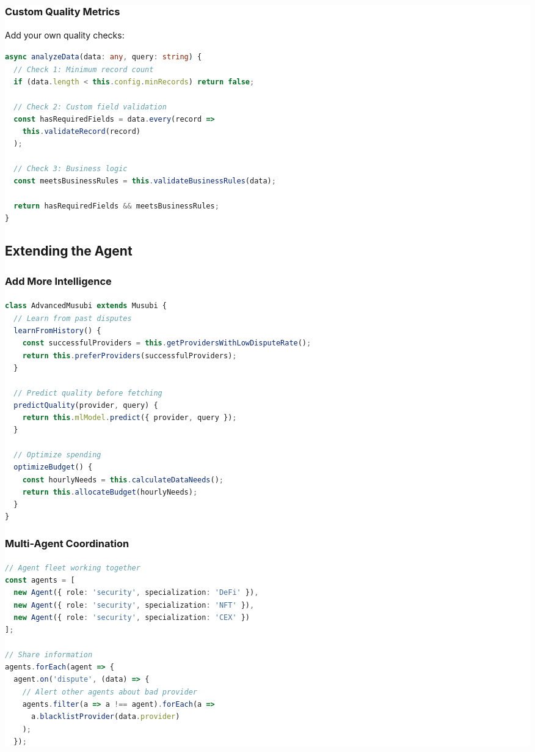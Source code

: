 ### Custom Quality Metrics

Add your own quality checks:

```typescript
async analyzeData(data: any, query: string) {
  // Check 1: Minimum record count
  if (data.length < this.config.minRecords) return false;

  // Check 2: Custom field validation
  const hasRequiredFields = data.every(record =>
    this.validateRecord(record)
  );

  // Check 3: Business logic
  const meetsBusinessRules = this.validateBusinessRules(data);

  return hasRequiredFields && meetsBusinessRules;
}
```

## Extending the Agent

### Add More Intelligence

```typescript
class AdvancedMusubi extends Musubi {
  // Learn from past disputes
  learnFromHistory() {
    const successfulProviders = this.getProvidersWithLowDisputeRate();
    return this.preferProviders(successfulProviders);
  }

  // Predict quality before fetching
  predictQuality(provider, query) {
    return this.mlModel.predict({ provider, query });
  }

  // Optimize spending
  optimizeBudget() {
    const hourlyNeeds = this.calculateDataNeeds();
    return this.allocateBudget(hourlyNeeds);
  }
}
```

### Multi-Agent Coordination

```typescript
// Agent fleet working together
const agents = [
  new Agent({ role: 'security', specialization: 'DeFi' }),
  new Agent({ role: 'security', specialization: 'NFT' }),
  new Agent({ role: 'security', specialization: 'CEX' })
];

// Share information
agents.forEach(agent => {
  agent.on('dispute', (data) => {
    // Alert other agents about bad provider
    agents.filter(a => a !== agent).forEach(a =>
      a.blacklistProvider(data.provider)
    );
  });
```